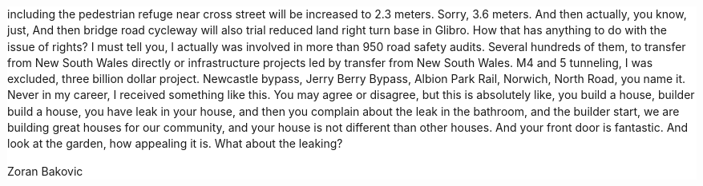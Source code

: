including the pedestrian refuge near cross street will be increased to 2.3 meters. Sorry, 3.6 meters. And then actually, you know, just, And then bridge road cycleway will also trial reduced land right turn base in Glibro. How that has anything to do with the issue of rights? I must tell you, I actually was involved in more than 950 road safety audits. Several hundreds of them, to transfer from New South Wales directly or infrastructure projects led by transfer from New South Wales. M4 and 5 tunneling, I was excluded, three billion dollar project. Newcastle bypass, Jerry Berry Bypass, Albion Park Rail, Norwich, North Road, you name it. Never in my career, I received something like this. You may agree or disagree, but this is absolutely like, you build a house, builder build a house, you have leak in your house, and then you complain about the leak in the bathroom, and the builder start, we are building great houses for our community, and your house is not different than other houses. And your front door is fantastic. And look at the garden, how appealing it is. What about the leaking?

Zoran Bakovic